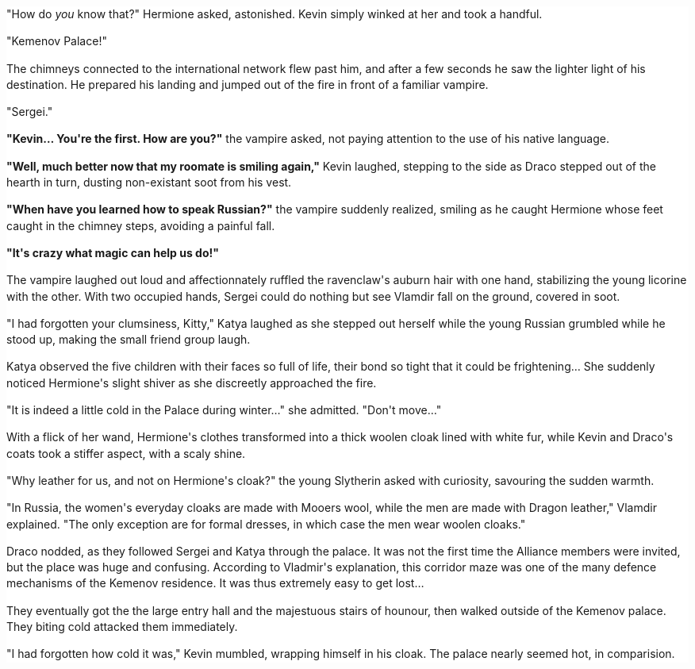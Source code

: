 "How do *you* know that?" Hermione asked, astonished.
Kevin simply winked at her and took a handful.

"Kemenov Palace!"

The chimneys connected to the international network flew past him, and after a few seconds he saw the lighter light of his destination.
He prepared his landing and jumped out of the fire in front of a familiar vampire.

"Sergei."

**"Kevin…
You're the first.
How are you?"** the vampire asked, not paying attention to the use of his native language.

**"Well, much better now that my roomate is smiling again,"** Kevin laughed, stepping to the side as Draco stepped out of the hearth in turn, dusting non-existant soot from his vest.

**"When have you learned how to speak Russian?"** the vampire suddenly realized, smiling as he caught Hermione whose feet caught in the chimney steps, avoiding a painful fall.

**"It's crazy what magic can help us do!"**

The vampire laughed out loud and affectionnately ruffled the ravenclaw's auburn hair with one hand, stabilizing the young licorine with the other.
With two occupied hands, Sergei could do nothing but see Vlamdir fall on the ground, covered in soot.

"I had forgotten your clumsiness, Kitty," Katya laughed as she stepped out herself while the young Russian grumbled while he stood up, making the small friend group laugh.

Katya observed the five children with their faces so full of life, their bond so tight that it could be frightening…
She suddenly noticed Hermione's slight shiver as she discreetly approached the fire.

"It is indeed a little cold in the Palace during winter…" she admitted.
"Don't move…"

With a flick of her wand, Hermione's clothes transformed into a thick woolen cloak lined with white fur, while Kevin and Draco's coats took a stiffer aspect, with a scaly shine.

"Why leather for us, and not on Hermione's cloak?" the young Slytherin asked with curiosity, savouring the sudden warmth.

"In Russia, the women's everyday cloaks are made with Mooers wool, while the men are made with Dragon leather," Vlamdir explained.
"The only exception are for formal dresses, in which case the men wear woolen cloaks."

Draco nodded, as they followed Sergei and Katya through the palace.
It was not the first time the Alliance members were invited, but the place was huge and confusing.
According to Vladmir's explanation, this corridor maze was one of the many defence mechanisms of the Kemenov residence.
It was thus extremely easy to get lost…

They eventually got the the large entry hall and the majestuous stairs of hounour, then walked outside of the Kemenov palace.
They biting cold attacked them immediately.

"I had forgotten how cold it was," Kevin mumbled, wrapping himself in his cloak.
The palace nearly seemed hot, in comparision.
